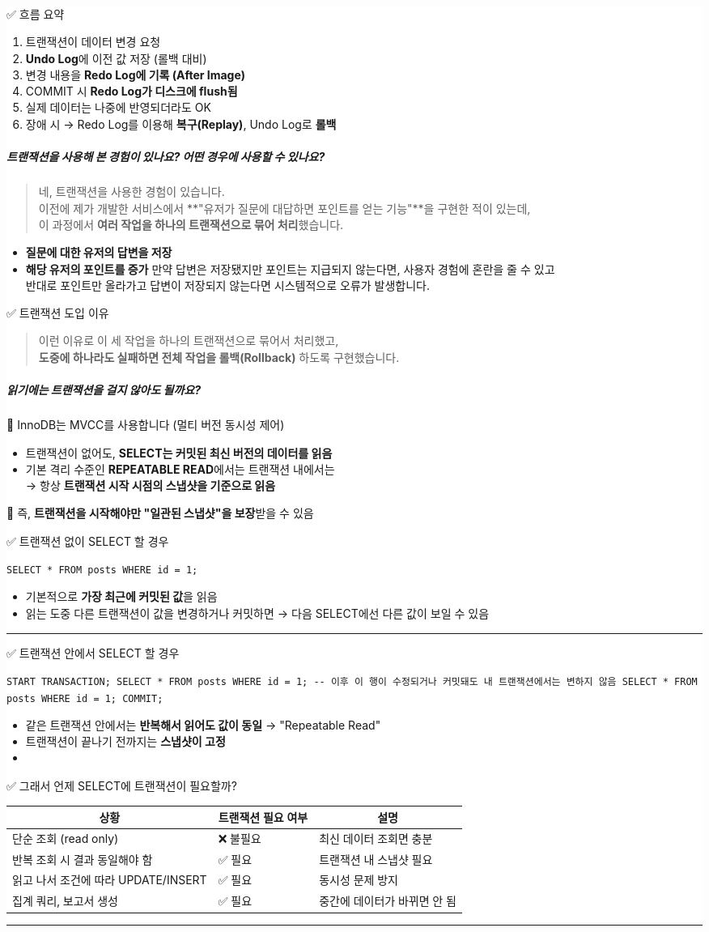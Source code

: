 ✅ 흐름 요약

1. 트랜잭션이 데이터 변경 요청
2. **Undo Log**에 이전 값 저장 (롤백 대비)
3. 변경 내용을 **Redo Log에 기록 (After Image)**
4. COMMIT 시 **Redo Log가 디스크에 flush됨**
5. 실제 데이터는 나중에 반영되더라도 OK
6. 장애 시 → Redo Log를 이용해 **복구(Replay)**, Undo Log로 **롤백**


##### 트랜잭션을 사용해 본 경험이 있나요? 어떤 경우에 사용할 수 있나요?
> 네, 트랜잭션을 사용한 경험이 있습니다.  
> 이전에 제가 개발한 서비스에서 **"유저가 질문에 대답하면 포인트를 얻는 기능"**을 구현한 적이 있는데,  
> 이 과정에서 **여러 작업을 하나의 트랜잭션으로 묶어 처리**했습니다.

- **질문에 대한 유저의 답변을 저장**
- **해당 유저의 포인트를 증가**
만약 답변은 저장됐지만 포인트는 지급되지 않는다면, 사용자 경험에 혼란을 줄 수 있고  
반대로 포인트만 올라가고 답변이 저장되지 않는다면 시스템적으로 오류가 발생합니다.

✅ 트랜잭션 도입 이유

> 이런 이유로 이 세 작업을 하나의 트랜잭션으로 묶어서 처리했고,  
> **도중에 하나라도 실패하면 전체 작업을 롤백(Rollback)** 하도록 구현했습니다.


##### 읽기에는 트랜잭션을 걸지 않아도 될까요?

🔹 InnoDB는 MVCC를 사용합니다 (멀티 버전 동시성 제어)
- 트랜잭션이 없어도, **SELECT는 커밋된 최신 버전의 데이터를 읽음**
- 기본 격리 수준인 **REPEATABLE READ**에서는 트랜잭션 내에서는  
    → 항상 **트랜잭션 시작 시점의 스냅샷을 기준으로 읽음**

📌 즉, **트랜잭션을 시작해야만 "일관된 스냅샷"을 보장**받을 수 있음

✅ 트랜잭션 없이 SELECT 할 경우

`SELECT * FROM posts WHERE id = 1;`

- 기본적으로 **가장 최근에 커밋된 값**을 읽음
- 읽는 도중 다른 트랜잭션이 값을 변경하거나 커밋하면 → 다음 SELECT에선 다른 값이 보일 수 있음
---

✅ 트랜잭션 안에서 SELECT 할 경우

`START TRANSACTION; SELECT * FROM posts WHERE id = 1; -- 이후 이 행이 수정되거나 커밋돼도 내 트랜잭션에서는 변하지 않음 SELECT * FROM posts WHERE id = 1; COMMIT;`

- 같은 트랜잭션 안에서는 **반복해서 읽어도 값이 동일** → "Repeatable Read"
- 트랜잭션이 끝나기 전까지는 **스냅샷이 고정**
-
✅ 그래서 언제 SELECT에 트랜잭션이 필요할까?

| 상황                         | 트랜잭션 필요 여부 | 설명               |
| -------------------------- | ---------- | ---------------- |
| 단순 조회 (read only)          | ❌ 불필요      | 최신 데이터 조회면 충분    |
| 반복 조회 시 결과 동일해야 함          | ✅ 필요       | 트랜잭션 내 스냅샷 필요    |
| 읽고 나서 조건에 따라 UPDATE/INSERT | ✅ 필요       | 동시성 문제 방지        |
| 집계 쿼리, 보고서 생성              | ✅ 필요       | 중간에 데이터가 바뀌면 안 됨 |

---